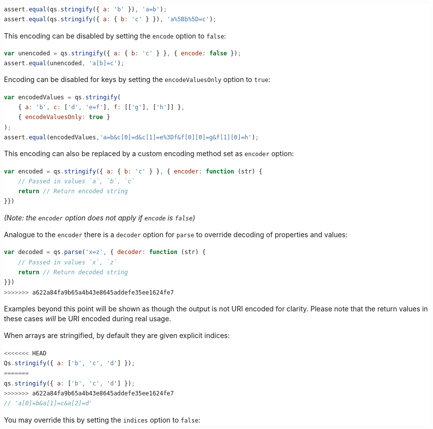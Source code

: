 ```javascript
assert.equal(qs.stringify({ a: 'b' }), 'a=b');
assert.equal(qs.stringify({ a: { b: 'c' } }), 'a%5Bb%5D=c');
```

This encoding can be disabled by setting the `encode` option to `false`:

```javascript
var unencoded = qs.stringify({ a: { b: 'c' } }, { encode: false });
assert.equal(unencoded, 'a[b]=c');
```

Encoding can be disabled for keys by setting the `encodeValuesOnly` option to `true`:
```javascript
var encodedValues = qs.stringify(
    { a: 'b', c: ['d', 'e=f'], f: [['g'], ['h']] },
    { encodeValuesOnly: true }
);
assert.equal(encodedValues,'a=b&c[0]=d&c[1]=e%3Df&f[0][0]=g&f[1][0]=h');
```

This encoding can also be replaced by a custom encoding method set as `encoder` option:

```javascript
var encoded = qs.stringify({ a: { b: 'c' } }, { encoder: function (str) {
    // Passed in values `a`, `b`, `c`
    return // Return encoded string
}})
```

_(Note: the `encoder` option does not apply if `encode` is `false`)_

Analogue to the `encoder` there is a `decoder` option for `parse` to override decoding of properties and values:

```javascript
var decoded = qs.parse('x=z', { decoder: function (str) {
    // Passed in values `x`, `z`
    return // Return decoded string
}})
>>>>>>> a622a84fa9b65a4b43e8645addefe35ee1624fe7
```

Examples beyond this point will be shown as though the output is not URI encoded for clarity. Please note that the return values in these cases *will* be URI encoded during real usage.

When arrays are stringified, by default they are given explicit indices:

```javascript
<<<<<<< HEAD
Qs.stringify({ a: ['b', 'c', 'd'] });
=======
qs.stringify({ a: ['b', 'c', 'd'] });
>>>>>>> a622a84fa9b65a4b43e8645addefe35ee1624fe7
// 'a[0]=b&a[1]=c&a[2]=d'
```

You may override this by setting the `indices` option to `false`:


[1]: https://npmjs.org/package/qs
[2]: http://versionbadg.es/ljharb/qs.svg
[3]: https://api.travis-ci.org/ljharb/qs.svg
[4]: https://travis-ci.org/ljharb/qs
[5]: https://david-dm.org/ljharb/qs.svg
[6]: https://david-dm.org/ljharb/qs
[7]: https://david-dm.org/ljharb/qs/dev-status.svg
[8]: https://david-dm.org/ljharb/qs?type=dev
[9]: https://ci.testling.com/ljharb/qs.png
[10]: https://ci.testling.com/ljharb/qs
[11]: https://nodei.co/npm/qs.png?downloads=true&stars=true
[license-image]: http://img.shields.io/npm/l/qs.svg
[license-url]: LICENSE
[downloads-image]: http://img.shields.io/npm/dm/qs.svg
[downloads-url]: http://npm-stat.com/charts.html?package=qs